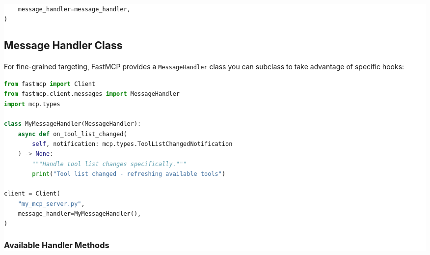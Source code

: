 ```python
    message_handler=message_handler,
)
```

## Message Handler Class

For fine-grained targeting, FastMCP provides a `MessageHandler` class you can subclass to take advantage of specific hooks:

```python
from fastmcp import Client
from fastmcp.client.messages import MessageHandler
import mcp.types

class MyMessageHandler(MessageHandler):
    async def on_tool_list_changed(
        self, notification: mcp.types.ToolListChangedNotification
    ) -> None:
        """Handle tool list changes specifically."""
        print("Tool list changed - refreshing available tools")

client = Client(
    "my_mcp_server.py",
    message_handler=MyMessageHandler(),
)
```

### Available Handler Methods


